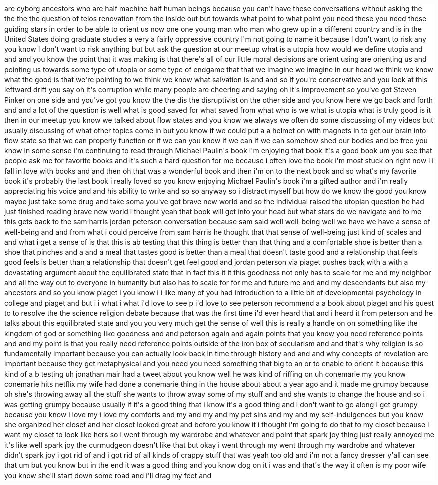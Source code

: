are cyborg ancestors who are half machine half human beings because you can't have these conversations without asking the the the the question of telos renovation from the inside out but towards what point to what point you need these you need these guiding stars in order to be able to orient us now one one young man who man who grew up in a different country and is in the United States doing graduate studies a very a fairly oppressive country I'm not going to name it because I don't want to risk any you know I don't want to risk anything but but ask the question at our meetup what is a utopia how would we define utopia and and and you know the point that it was making is that there's all of our little moral decisions are orient using are orienting us and pointing us towards some type of utopia or some type of endgame that that we imagine we imagine in our head we think we know what the good is that we're pointing to we think we know what salvation is and and so if you're conservative and you look at this leftward drift you say oh it's corruption while many people are cheering and saying oh it's improvement so you've got Steven Pinker on one side and you've got you know the the dis the disruptivist on the other side and you know here we go back and forth and and a lot of the question is well what is good saved for what saved from what who is we what is utopia what is truly good is it then in our meetup you know we talked about flow states and you know we always we often do some discussing of my videos but usually discussing of what other topics come in but you know if we could put a a helmet on with magnets in to get our brain into flow state so that we can properly function or if we can you know if we can if we can somehow shed our bodies and be free you know in some sense i'm continuing to read through Michael Paulin's book i'm enjoying that book it's a good book um you see that people ask me for favorite books and it's such a hard question for me because i often love the book i'm most stuck on right now i i fall in love with books and and then oh that was a wonderful book and then i'm on to the next book and so what's my favorite book it's probably the last book i really loved so you know enjoying Michael Paulin's book i'm a gifted author and i'm really appreciating his voice and and his ability to write and so so anyway so i distract myself but how do we know the good you know maybe just take some drug and take soma you've got brave new world and so the individual raised the utopian question he had just finished reading brave new world i thought yeah that book will get into your head but what stars do we navigate and to me this gets back to the sam harris jordan peterson conversation because sam said well well-being well we have we have a sense of well-being and and from what i could perceive from sam harris he thought that that sense of well-being just kind of scales and and what i get a sense of is that this is ab testing that this thing is better than that thing and a comfortable shoe is better than a shoe that pinches and a and a meal that tastes good is better than a meal that doesn't taste good and a relationship that feels good feels is better than a relationship that doesn't get feel good and jordan peterson via piaget pushes back with a with a devastating argument about the equilibrated state that in fact this it it this goodness not only has to scale for me and my neighbor and all the way out to everyone in humanity but also has to scale for for me and future me and and my descendants but also my ancestors and so you know piaget i you know i i like many of you had introduction to a little bit of developmental psychology in college and piaget and but i i what i what i'd love to see p i'd love to see peterson recommend a a book about piaget and his quest to to resolve the the science religion debate because that was the first time i'd ever heard that and i heard it from peterson and he talks about this equilibrated state and you you very much get the sense of well this is really a handle on on something like the kingdom of god or something like goodness and and peterson again and again points that you know you need reference points and and my point is that you really need reference points outside of the iron box of secularism and and that's why religion is so fundamentally important because you can actually look back in time through history and and and why concepts of revelation are important because they get metaphysical and you need you need something that big to an or to enable to orient it because this kind of a b testing uh jonathan mair had a tweet about you know well he was kind of riffing on uh conemarie my you know conemarie hits netflix my wife had done a conemarie thing in the house about about a year ago and it made me grumpy because oh she's throwing away all the stuff she wants to throw away some of my stuff and and she wants to change the house and so i was getting grumpy because usually if it's a good thing that i know it's a good thing and i don't want to go along i get grumpy because you know i love my i love my comforts and my and my and my pet sins and my and my self-indulgences but you know she organized her closet and her closet looked great and before you know it i thought i'm going to do that to my closet because i want my closet to look like hers so i went through my wardrobe and whatever and point that spark joy thing just really annoyed me it's like well spark joy the curmudgeon doesn't like that but okay i went through my went through my wardrobe and whatever didn't spark joy i got rid of and i got rid of all kinds of crappy stuff that was yeah too old and i'm not a fancy dresser y'all can see that um but you know but in the end it was a good thing and you know dog on it i was and that's the way it often is my poor wife you know she'll start down some road and i'll drag my feet and